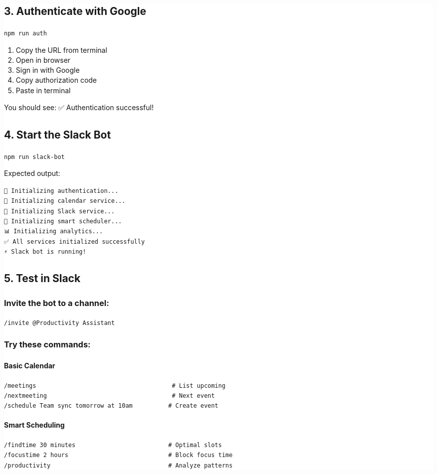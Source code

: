 ## 3. Authenticate with Google

```bash
npm run auth
```

1. Copy the URL from terminal
2. Open in browser
3. Sign in with Google
4. Copy authorization code
5. Paste in terminal

You should see: ✅ Authentication successful!

## 4. Start the Slack Bot

```bash
npm run slack-bot
```

Expected output:
```
🔐 Initializing authentication...
📅 Initializing calendar service...
💬 Initializing Slack service...
🧠 Initializing smart scheduler...
📊 Initializing analytics...
✅ All services initialized successfully
⚡️ Slack bot is running!
```

## 5. Test in Slack

### Invite the bot to a channel:
```
/invite @Productivity Assistant
```

### Try these commands:

#### Basic Calendar
```
/meetings                                      # List upcoming
/nextmeeting                                   # Next event
/schedule Team sync tomorrow at 10am          # Create event
```

#### Smart Scheduling
```
/findtime 30 minutes                          # Optimal slots
/focustime 2 hours                            # Block focus time
/productivity                                 # Analyze patterns
```
